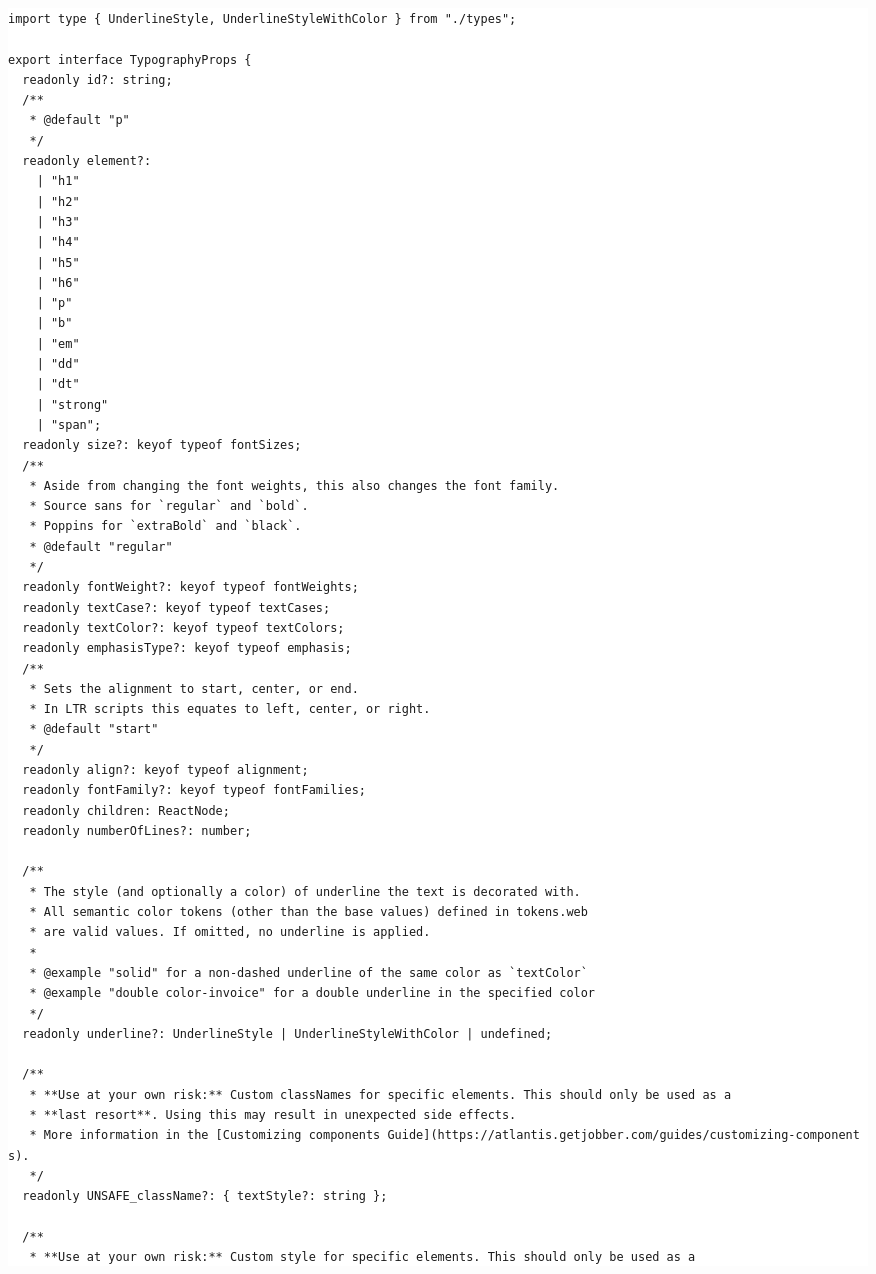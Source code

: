 ```tsx
import type { UnderlineStyle, UnderlineStyleWithColor } from "./types";

export interface TypographyProps {
  readonly id?: string;
  /**
   * @default "p"
   */
  readonly element?:
    | "h1"
    | "h2"
    | "h3"
    | "h4"
    | "h5"
    | "h6"
    | "p"
    | "b"
    | "em"
    | "dd"
    | "dt"
    | "strong"
    | "span";
  readonly size?: keyof typeof fontSizes;
  /**
   * Aside from changing the font weights, this also changes the font family.
   * Source sans for `regular` and `bold`.
   * Poppins for `extraBold` and `black`.
   * @default "regular"
   */
  readonly fontWeight?: keyof typeof fontWeights;
  readonly textCase?: keyof typeof textCases;
  readonly textColor?: keyof typeof textColors;
  readonly emphasisType?: keyof typeof emphasis;
  /**
   * Sets the alignment to start, center, or end.
   * In LTR scripts this equates to left, center, or right.
   * @default "start"
   */
  readonly align?: keyof typeof alignment;
  readonly fontFamily?: keyof typeof fontFamilies;
  readonly children: ReactNode;
  readonly numberOfLines?: number;

  /**
   * The style (and optionally a color) of underline the text is decorated with.
   * All semantic color tokens (other than the base values) defined in tokens.web
   * are valid values. If omitted, no underline is applied.
   *
   * @example "solid" for a non-dashed underline of the same color as `textColor`
   * @example "double color-invoice" for a double underline in the specified color
   */
  readonly underline?: UnderlineStyle | UnderlineStyleWithColor | undefined;

  /**
   * **Use at your own risk:** Custom classNames for specific elements. This should only be used as a
   * **last resort**. Using this may result in unexpected side effects.
   * More information in the [Customizing components Guide](https://atlantis.getjobber.com/guides/customizing-components).
   */
  readonly UNSAFE_className?: { textStyle?: string };

  /**
   * **Use at your own risk:** Custom style for specific elements. This should only be used as a
```